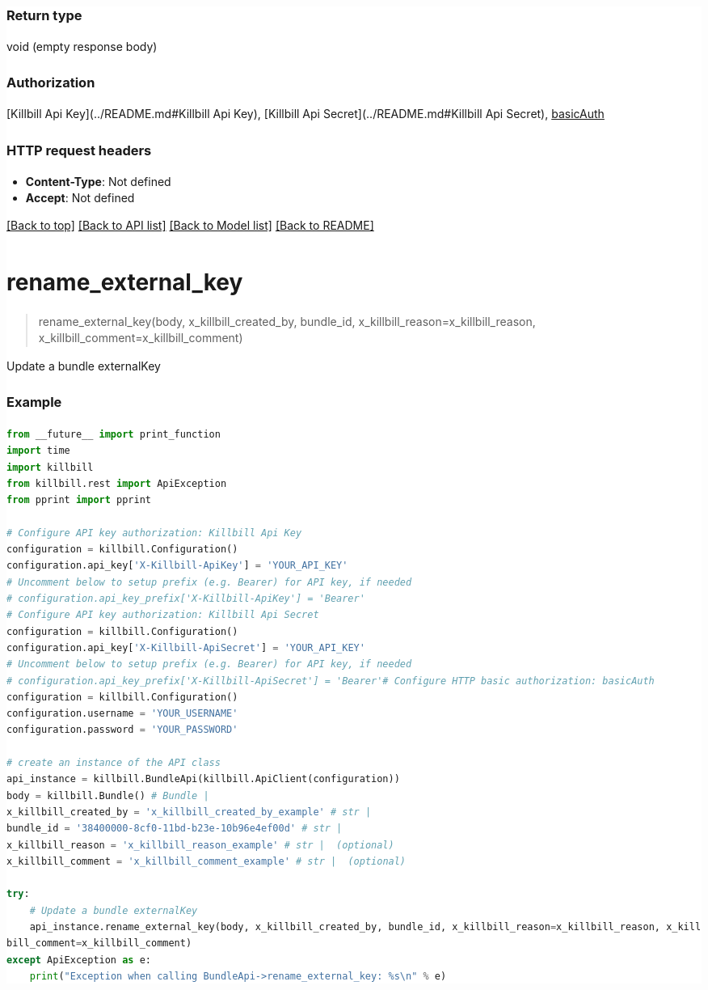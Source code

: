 ### Return type

void (empty response body)

### Authorization

[Killbill Api Key](../README.md#Killbill Api Key), [Killbill Api Secret](../README.md#Killbill Api Secret), [basicAuth](../README.md#basicAuth)

### HTTP request headers

 - **Content-Type**: Not defined
 - **Accept**: Not defined

[[Back to top]](#) [[Back to API list]](../README.md#documentation-for-api-endpoints) [[Back to Model list]](../README.md#documentation-for-models) [[Back to README]](../README.md)

# **rename_external_key**
> rename_external_key(body, x_killbill_created_by, bundle_id, x_killbill_reason=x_killbill_reason, x_killbill_comment=x_killbill_comment)

Update a bundle externalKey

### Example
```python
from __future__ import print_function
import time
import killbill
from killbill.rest import ApiException
from pprint import pprint

# Configure API key authorization: Killbill Api Key
configuration = killbill.Configuration()
configuration.api_key['X-Killbill-ApiKey'] = 'YOUR_API_KEY'
# Uncomment below to setup prefix (e.g. Bearer) for API key, if needed
# configuration.api_key_prefix['X-Killbill-ApiKey'] = 'Bearer'
# Configure API key authorization: Killbill Api Secret
configuration = killbill.Configuration()
configuration.api_key['X-Killbill-ApiSecret'] = 'YOUR_API_KEY'
# Uncomment below to setup prefix (e.g. Bearer) for API key, if needed
# configuration.api_key_prefix['X-Killbill-ApiSecret'] = 'Bearer'# Configure HTTP basic authorization: basicAuth
configuration = killbill.Configuration()
configuration.username = 'YOUR_USERNAME'
configuration.password = 'YOUR_PASSWORD'

# create an instance of the API class
api_instance = killbill.BundleApi(killbill.ApiClient(configuration))
body = killbill.Bundle() # Bundle | 
x_killbill_created_by = 'x_killbill_created_by_example' # str | 
bundle_id = '38400000-8cf0-11bd-b23e-10b96e4ef00d' # str | 
x_killbill_reason = 'x_killbill_reason_example' # str |  (optional)
x_killbill_comment = 'x_killbill_comment_example' # str |  (optional)

try:
    # Update a bundle externalKey
    api_instance.rename_external_key(body, x_killbill_created_by, bundle_id, x_killbill_reason=x_killbill_reason, x_killbill_comment=x_killbill_comment)
except ApiException as e:
    print("Exception when calling BundleApi->rename_external_key: %s\n" % e)
```
